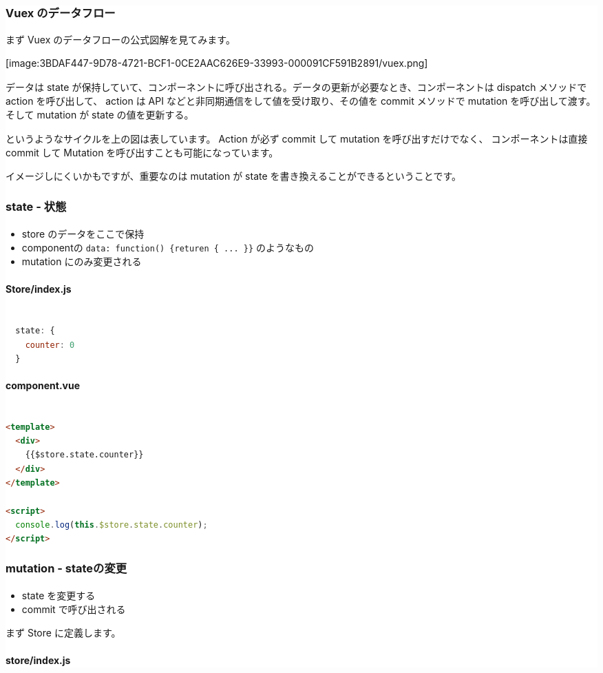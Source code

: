 
### Vuex のデータフロー
まず Vuex のデータフローの公式図解を見てみます。

[image:3BDAF447-9D78-4721-BCF1-0CE2AAC626E9-33993-000091CF591B2891/vuex.png]

データは state が保持していて、コンポーネントに呼び出される。データの更新が必要なとき、コンポーネントは dispatch メソッドで action を呼び出して、 action は API などと非同期通信をして値を受け取り、その値を commit  メソッドで mutation を呼び出して渡す。そして mutation が state の値を更新する。

というようなサイクルを上の図は表しています。 Action が必ず commit して mutation を呼び出すだけでなく、 コンポーネントは直接 commit して Mutation を呼び出すことも可能になっています。

イメージしにくいかもですが、重要なのは mutation が state を書き換えることができるということです。


### state - 状態

* store のデータをここで保持
* componentの `data: function() {returen { ... }}` のようなもの
* mutation にのみ変更される

#### Store/index.js

``` js

  state: {
    counter: 0
  }

```

#### component.vue

```html

<template>
  <div>
    {{$store.state.counter}}
  </div>
</template>

<script>
  console.log(this.$store.state.counter);
</script>

```


### mutation - stateの変更

* state を変更する
* commit で呼び出される

まず Store に定義します。

#### store/index.js
